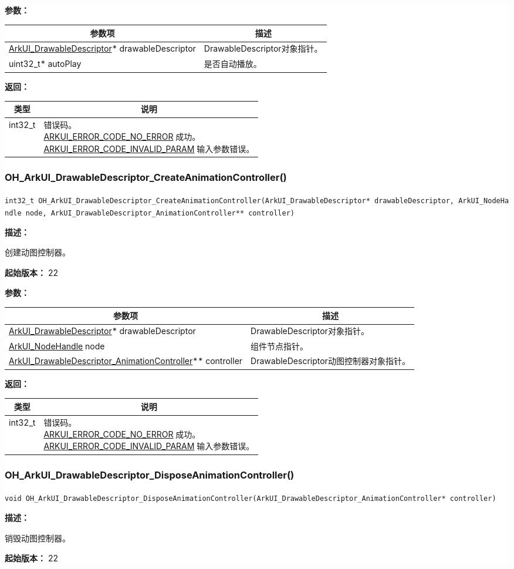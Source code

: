 **参数：**

| 参数项 | 描述 |
| -- | -- |
| [ArkUI_DrawableDescriptor](capi-arkui-nativemodule-arkui-drawabledescriptor.md)* drawableDescriptor | DrawableDescriptor对象指针。 |
| uint32_t* autoPlay | 是否自动播放。 |

**返回：**

| 类型 | 说明 |
| -- | -- |
| int32_t | 错误码。<br> [ARKUI_ERROR_CODE_NO_ERROR](capi-native-type-h.md#arkui_errorcode) 成功。<br> [ARKUI_ERROR_CODE_INVALID_PARAM](capi-native-type-h.md#arkui_errorcode) 输入参数错误。 |

### OH_ArkUI_DrawableDescriptor_CreateAnimationController()

```
int32_t OH_ArkUI_DrawableDescriptor_CreateAnimationController(ArkUI_DrawableDescriptor* drawableDescriptor, ArkUI_NodeHandle node, ArkUI_DrawableDescriptor_AnimationController** controller)
```

**描述：**

创建动图控制器。

**起始版本：** 22


**参数：**

| 参数项 | 描述 |
| -- | -- |
| [ArkUI_DrawableDescriptor](capi-arkui-nativemodule-arkui-drawabledescriptor.md)* drawableDescriptor | DrawableDescriptor对象指针。 |
| [ArkUI_NodeHandle](capi-arkui-nativemodule-arkui-node8h.md) node | 组件节点指针。 |
| [ArkUI_DrawableDescriptor_AnimationController](capi-arkui-nativemodule-arkui-drawabledescriptoranimationcontroller.md)** controller | DrawableDescriptor动图控制器对象指针。 |

**返回：**

| 类型 | 说明 |
| -- | -- |
| int32_t | 错误码。<br> [ARKUI_ERROR_CODE_NO_ERROR](capi-native-type-h.md#arkui_errorcode) 成功。<br> [ARKUI_ERROR_CODE_INVALID_PARAM](capi-native-type-h.md#arkui_errorcode) 输入参数错误。 |

### OH_ArkUI_DrawableDescriptor_DisposeAnimationController()

```
void OH_ArkUI_DrawableDescriptor_DisposeAnimationController(ArkUI_DrawableDescriptor_AnimationController* controller)
```

**描述：**

销毁动图控制器。

**起始版本：** 22
